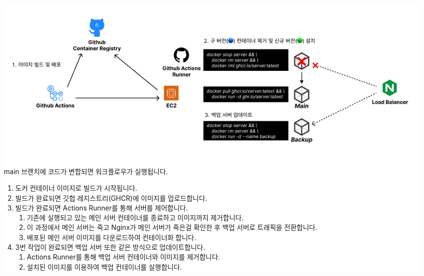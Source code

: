 ![](./process.png)

main 브랜치에 코드가 변합되면 워크플로우가 실행됩니다.

1.  도커 컨테이너 이미지로 빌드가 시작됩니다.
2.  빌드가 완료되면 깃헙 레지스트리(GHCR)에 이미지를 업로드합니다.
3.  빌드가 완료되면 Actions Runner를 통해 서버를 제어합니다.
    1. 기존에 실행되고 있는 메인 서버 컨테이너를 종료하고 이미지까지 제거합니다.
    2. 이 과정에서 메인 서버는 죽고 Nginx가 메인 서버가 죽은걸 확인한 후 백업 서버로 트래픽을 전환합니다.
    3. 배포된 메인 서버 이미지를 다운로드하여 컨테이너화 합니다.
4.  3번 작업이 완료되면 백업 서버 또한 같은 방식으로 업데이트합니다.
    1. Actions Runner를 통해 백업 서버 컨테이너와 이미지를 제거합니다.
    2. 설치된 이미지를 이용하여 백업 컨테이너를 실행합니다.
